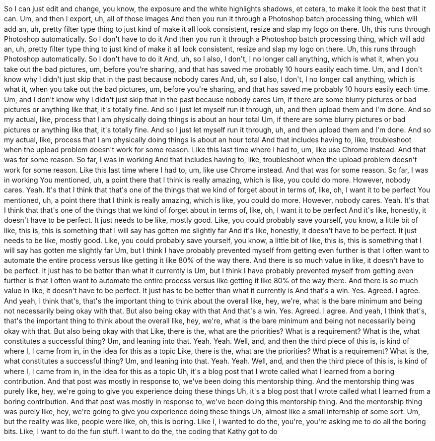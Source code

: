 So I can just edit and change, you know, the exposure and the white highlights shadows, et cetera, to make it look the best that it can. Um, and then I export, uh, all of those images And then you run it through a Photoshop batch processing thing, which will add an, uh, pretty filter type thing to just kind of make it all look consistent, resize and slap my logo on there. Uh, this runs through Photoshop automatically. So I don't have to do it
And then you run it through a Photoshop batch processing thing, which will add an, uh, pretty filter type thing to just kind of make it all look consistent, resize and slap my logo on there. Uh, this runs through Photoshop automatically. So I don't have to do it And, uh, so I also, I don't, I no longer call anything, which is what it, when you take out the bad pictures, um, before you're sharing, and that has saved me probably 10 hours easily each time. Um, and I don't know why I didn't just skip that in the past because nobody cares
And, uh, so I also, I don't, I no longer call anything, which is what it, when you take out the bad pictures, um, before you're sharing, and that has saved me probably 10 hours easily each time. Um, and I don't know why I didn't just skip that in the past because nobody cares Um, if there are some blurry pictures or bad pictures or anything like that, it's totally fine. And so I just let myself run it through, uh, and then upload them and I'm done. And so my actual, like, process that I am physically doing things is about an hour total
Um, if there are some blurry pictures or bad pictures or anything like that, it's totally fine. And so I just let myself run it through, uh, and then upload them and I'm done. And so my actual, like, process that I am physically doing things is about an hour total And that includes having to, like, troubleshoot when the upload problem doesn't work for some reason. Like this last time where I had to, um, like use Chrome instead. And that was for some reason. So far, I was in working
And that includes having to, like, troubleshoot when the upload problem doesn't work for some reason. Like this last time where I had to, um, like use Chrome instead. And that was for some reason. So far, I was in working You mentioned, uh, a point there that I think is really amazing, which is like, you could do more. However, nobody cares. Yeah. It's that I think that that's one of the things that we kind of forget about in terms of, like, oh, I want it to be perfect
You mentioned, uh, a point there that I think is really amazing, which is like, you could do more. However, nobody cares. Yeah. It's that I think that that's one of the things that we kind of forget about in terms of, like, oh, I want it to be perfect And it's like, honestly, it doesn't have to be perfect. It just needs to be like, mostly good. Like, you could probably save yourself, you know, a little bit of like, this is, this is something that I will say has gotten me slightly far
And it's like, honestly, it doesn't have to be perfect. It just needs to be like, mostly good. Like, you could probably save yourself, you know, a little bit of like, this is, this is something that I will say has gotten me slightly far Um, but I think I have probably prevented myself from getting even further is that I often want to automate the entire process versus like getting it like 80% of the way there. And there is so much value in like, it doesn't have to be perfect. It just has to be better than what it currently is
Um, but I think I have probably prevented myself from getting even further is that I often want to automate the entire process versus like getting it like 80% of the way there. And there is so much value in like, it doesn't have to be perfect. It just has to be better than what it currently is And that's a win. Yes. Agreed. I agree. And yeah, I think that's, that's the important thing to think about the overall like, hey, we're, what is the bare minimum and being not necessarily being okay with that. But also being okay with that
And that's a win. Yes. Agreed. I agree. And yeah, I think that's, that's the important thing to think about the overall like, hey, we're, what is the bare minimum and being not necessarily being okay with that. But also being okay with that Like, there is the, what are the priorities? What is a requirement? What is the, what constitutes a successful thing? Um, and leaning into that. Yeah. Yeah. Well, and, and then the third piece of this is, is kind of where I, I came from in, in the idea for this as a topic
Like, there is the, what are the priorities? What is a requirement? What is the, what constitutes a successful thing? Um, and leaning into that. Yeah. Yeah. Well, and, and then the third piece of this is, is kind of where I, I came from in, in the idea for this as a topic Uh, it's a blog post that I wrote called what I learned from a boring contribution. And that post was mostly in response to, we've been doing this mentorship thing. And the mentorship thing was purely like, hey, we're going to give you experience doing these things
Uh, it's a blog post that I wrote called what I learned from a boring contribution. And that post was mostly in response to, we've been doing this mentorship thing. And the mentorship thing was purely like, hey, we're going to give you experience doing these things Uh, almost like a small internship of some sort. Um, but the reality was like, people were like, oh, this is boring. Like I, I wanted to do the, you're, you're asking me to do all the boring bits. Like, I want to do the fun stuff. I want to do the, the coding that Kathy got to do